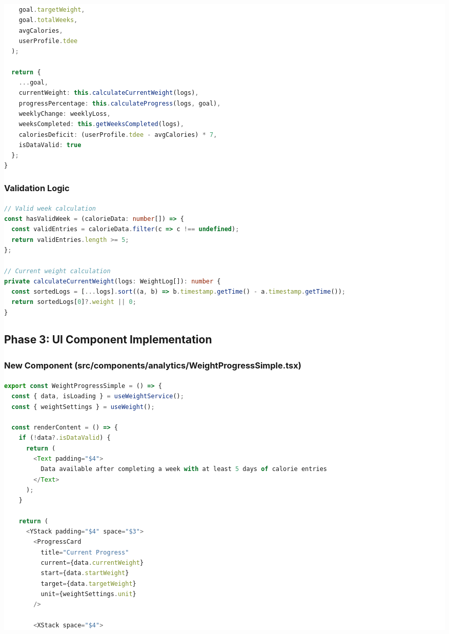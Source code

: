 ```typescript
    goal.targetWeight,
    goal.totalWeeks,
    avgCalories,
    userProfile.tdee
  );

  return {
    ...goal,
    currentWeight: this.calculateCurrentWeight(logs),
    progressPercentage: this.calculateProgress(logs, goal),
    weeklyChange: weeklyLoss,
    weeksCompleted: this.getWeeksCompleted(logs),
    caloriesDeficit: (userProfile.tdee - avgCalories) * 7,
    isDataValid: true
  };
}
```

### Validation Logic
```typescript
// Valid week calculation
const hasValidWeek = (calorieData: number[]) => {
  const validEntries = calorieData.filter(c => c !== undefined);
  return validEntries.length >= 5;
};

// Current weight calculation
private calculateCurrentWeight(logs: WeightLog[]): number {
  const sortedLogs = [...logs].sort((a, b) => b.timestamp.getTime() - a.timestamp.getTime());
  return sortedLogs[0]?.weight || 0;
}
```

## Phase 3: UI Component Implementation

### New Component (src/components/analytics/WeightProgressSimple.tsx)
```typescript
export const WeightProgressSimple = () => {
  const { data, isLoading } = useWeightService();
  const { weightSettings } = useWeight();

  const renderContent = () => {
    if (!data?.isDataValid) {
      return (
        <Text padding="$4">
          Data available after completing a week with at least 5 days of calorie entries
        </Text>
      );
    }

    return (
      <YStack padding="$4" space="$3">
        <ProgressCard
          title="Current Progress"
          current={data.currentWeight}
          start={data.startWeight}
          target={data.targetWeight}
          unit={weightSettings.unit}
        />
        
        <XStack space="$4">
```